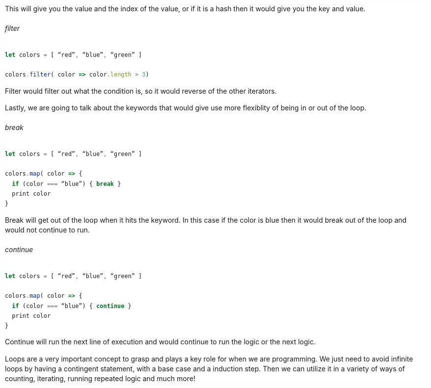 This will give you the value and the index of the value, or if it is a hash then it would give you the key and value. 

###### filter
```js
let colors = [ “red”, “blue”, “green” ]

colors.filter( color => color.length > 3)
```

Filter would filter out what the condition is, so it would reverse of the other iterators.

Lastly, we are going to talk about the keywords that would give use more flexiblity of being in or out of the loop.

###### break
```js
let colors = [ “red”, “blue”, “green” ]

colors.map( color => {
  if (color === “blue”) { break }
  print color
}
```

Break will get out of the loop when it hits the keyword. In this case if the color is blue then it would break out of the loop and would not continue to run.

###### continue
```js
let colors = [ “red”, “blue”, “green” ]

colors.map( color => {
  if (color === “blue”) { continue }
  print color
}
```

Continue will run the next line of execution and would continue to run the logic or the next logic.

Loops are a very important concept to grasp and plays a key role for when we are programming. We just need to avoid infinite loops by having a contingent statement, with a base case and a induction step. Then we can utilize it in a variety of ways of counting, iterating, running repeated logic and much more!

